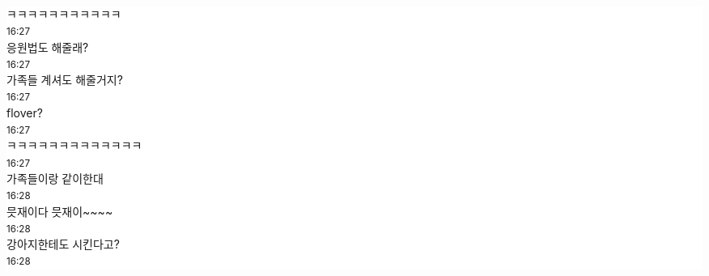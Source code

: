 </div>
<div markdown="1">
ㅋㅋㅋㅋㅋㅋㅋㅋㅋㅋㅋ
</div>
</div>
<div class="message" markdown="1">
<div class="message-date" markdown="1">
<small>16:27</small>
</div>
<div markdown="1">
응원법도 해줄래?
</div>
</div>
<div class="message" markdown="1">
<div class="message-date" markdown="1">
<small>16:27</small>
</div>
<div markdown="1">
가족들 계셔도 해줄거지?
</div>
</div>
<div class="message" markdown="1">
<div class="message-date" markdown="1">
<small>16:27</small>
</div>
<div markdown="1">
flover?
</div>
</div>
<div class="message" markdown="1">
<div class="message-date" markdown="1">
<small>16:27</small>
</div>
<div markdown="1">
ㅋㅋㅋㅋㅋㅋㅋㅋㅋㅋㅋㅋㅋ
</div>
</div>
<div class="message" markdown="1">
<div class="message-date" markdown="1">
<small>16:27</small>
</div>
<div markdown="1">
가족들이랑 같이한대
</div>
</div>
<div class="message" markdown="1">
<div class="message-date" markdown="1">
<small>16:28</small>
</div>
<div markdown="1">
믓재이다 믓재이~~~~
</div>
</div>
<div class="message" markdown="1">
<div class="message-date" markdown="1">
<small>16:28</small>
</div>
<div markdown="1">
강아지한테도 시킨다고?
</div>
</div>
<div class="message" markdown="1">
<div class="message-date" markdown="1">
<small>16:28</small>